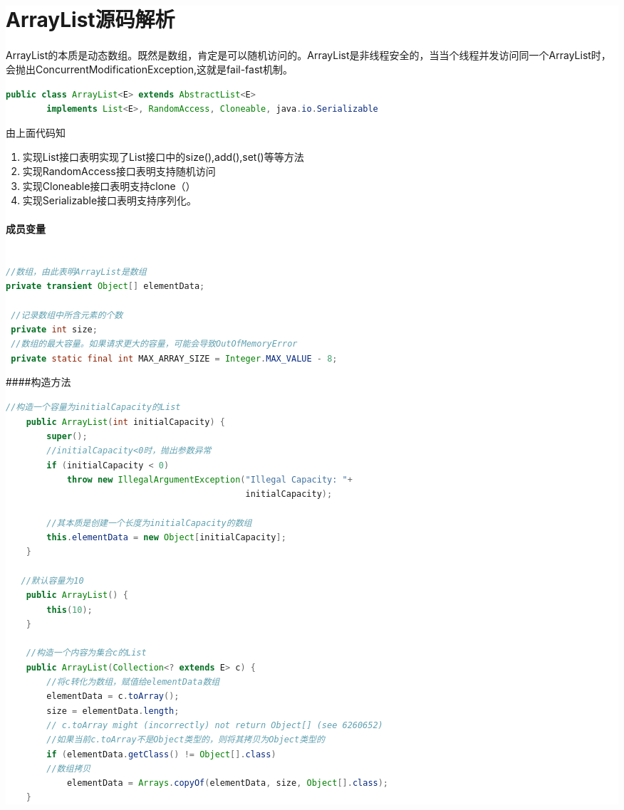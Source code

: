 # ArrayList源码解析

ArrayList的本质是动态数组。既然是数组，肯定是可以随机访问的。ArrayList是非线程安全的，当当个线程并发访问同一个ArrayList时，会抛出ConcurrentModificationException,这就是fail-fast机制。

``` java
public class ArrayList<E> extends AbstractList<E>
        implements List<E>, RandomAccess, Cloneable, java.io.Serializable

```
由上面代码知


1. 实现List<E>接口表明实现了List接口中的size(),add(),set()等等方法
2. 实现RandomAccess接口表明支持随机访问
3. 实现Cloneable接口表明支持clone（）
4. 实现Serializable接口表明支持序列化。

#### 成员变量

``` java

//数组，由此表明ArrayList是数组
private transient Object[] elementData;

 //记录数组中所含元素的个数
 private int size;
 //数组的最大容量。如果请求更大的容量，可能会导致OutOfMemoryError
 private static final int MAX_ARRAY_SIZE = Integer.MAX_VALUE - 8;

```
####构造方法

``` java
//构造一个容量为initialCapacity的List
    public ArrayList(int initialCapacity) {
        super();
		//initialCapacity<0时，抛出参数异常
        if (initialCapacity < 0)
            throw new IllegalArgumentException("Illegal Capacity: "+
                                               initialCapacity);
		
		//其本质是创建一个长度为initialCapacity的数组
        this.elementData = new Object[initialCapacity];
    }

   //默认容量为10
    public ArrayList() {
        this(10);
    }

    //构造一个内容为集合c的List
    public ArrayList(Collection<? extends E> c) {
    	//将c转化为数组，赋值给elementData数组
        elementData = c.toArray();
        size = elementData.length;
        // c.toArray might (incorrectly) not return Object[] (see 6260652)
        //如果当前c.toArray不是Object类型的，则将其拷贝为Object类型的
        if (elementData.getClass() != Object[].class)
        //数组拷贝
            elementData = Arrays.copyOf(elementData, size, Object[].class);
    }

```
